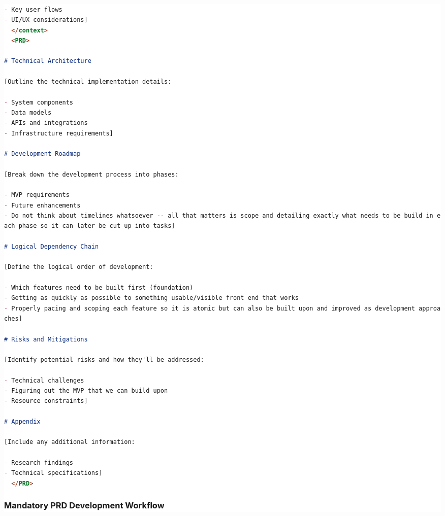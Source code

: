```markdown
- Key user flows
- UI/UX considerations]
  </context>
  <PRD>

# Technical Architecture

[Outline the technical implementation details:

- System components
- Data models
- APIs and integrations
- Infrastructure requirements]

# Development Roadmap

[Break down the development process into phases:

- MVP requirements
- Future enhancements
- Do not think about timelines whatsoever -- all that matters is scope and detailing exactly what needs to be build in each phase so it can later be cut up into tasks]

# Logical Dependency Chain

[Define the logical order of development:

- Which features need to be built first (foundation)
- Getting as quickly as possible to something usable/visible front end that works
- Properly pacing and scoping each feature so it is atomic but can also be built upon and improved as development approaches]

# Risks and Mitigations

[Identify potential risks and how they'll be addressed:

- Technical challenges
- Figuring out the MVP that we can build upon
- Resource constraints]

# Appendix

[Include any additional information:

- Research findings
- Technical specifications]
  </PRD>
```

### Mandatory PRD Development Workflow
